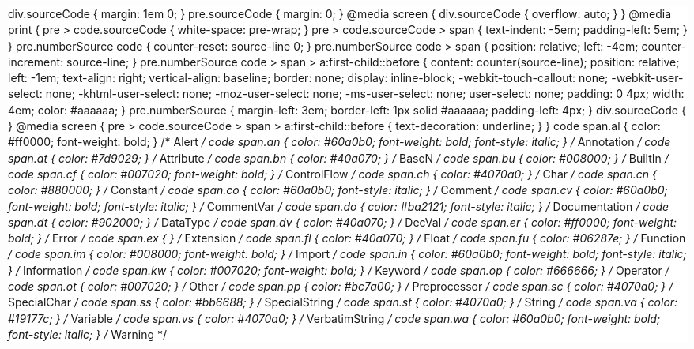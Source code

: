 div.sourceCode { margin: 1em 0; }
pre.sourceCode { margin: 0; }
@media screen {
div.sourceCode { overflow: auto; }
}
@media print {
pre > code.sourceCode { white-space: pre-wrap; }
pre > code.sourceCode > span { text-indent: -5em; padding-left: 5em; }
}
pre.numberSource code
  { counter-reset: source-line 0; }
pre.numberSource code > span
  { position: relative; left: -4em; counter-increment: source-line; }
pre.numberSource code > span > a:first-child::before
  { content: counter(source-line);
    position: relative; left: -1em; text-align: right; vertical-align: baseline;
    border: none; display: inline-block;
    -webkit-touch-callout: none; -webkit-user-select: none;
    -khtml-user-select: none; -moz-user-select: none;
    -ms-user-select: none; user-select: none;
    padding: 0 4px; width: 4em;
    color: #aaaaaa;
  }
pre.numberSource { margin-left: 3em; border-left: 1px solid #aaaaaa;  padding-left: 4px; }
div.sourceCode
  {   }
@media screen {
pre > code.sourceCode > span > a:first-child::before { text-decoration: underline; }
}
code span.al { color: #ff0000; font-weight: bold; } /* Alert */
code span.an { color: #60a0b0; font-weight: bold; font-style: italic; } /* Annotation */
code span.at { color: #7d9029; } /* Attribute */
code span.bn { color: #40a070; } /* BaseN */
code span.bu { color: #008000; } /* BuiltIn */
code span.cf { color: #007020; font-weight: bold; } /* ControlFlow */
code span.ch { color: #4070a0; } /* Char */
code span.cn { color: #880000; } /* Constant */
code span.co { color: #60a0b0; font-style: italic; } /* Comment */
code span.cv { color: #60a0b0; font-weight: bold; font-style: italic; } /* CommentVar */
code span.do { color: #ba2121; font-style: italic; } /* Documentation */
code span.dt { color: #902000; } /* DataType */
code span.dv { color: #40a070; } /* DecVal */
code span.er { color: #ff0000; font-weight: bold; } /* Error */
code span.ex { } /* Extension */
code span.fl { color: #40a070; } /* Float */
code span.fu { color: #06287e; } /* Function */
code span.im { color: #008000; font-weight: bold; } /* Import */
code span.in { color: #60a0b0; font-weight: bold; font-style: italic; } /* Information */
code span.kw { color: #007020; font-weight: bold; } /* Keyword */
code span.op { color: #666666; } /* Operator */
code span.ot { color: #007020; } /* Other */
code span.pp { color: #bc7a00; } /* Preprocessor */
code span.sc { color: #4070a0; } /* SpecialChar */
code span.ss { color: #bb6688; } /* SpecialString */
code span.st { color: #4070a0; } /* String */
code span.va { color: #19177c; } /* Variable */
code span.vs { color: #4070a0; } /* VerbatimString */
code span.wa { color: #60a0b0; font-weight: bold; font-style: italic; } /* Warning */
</style>
